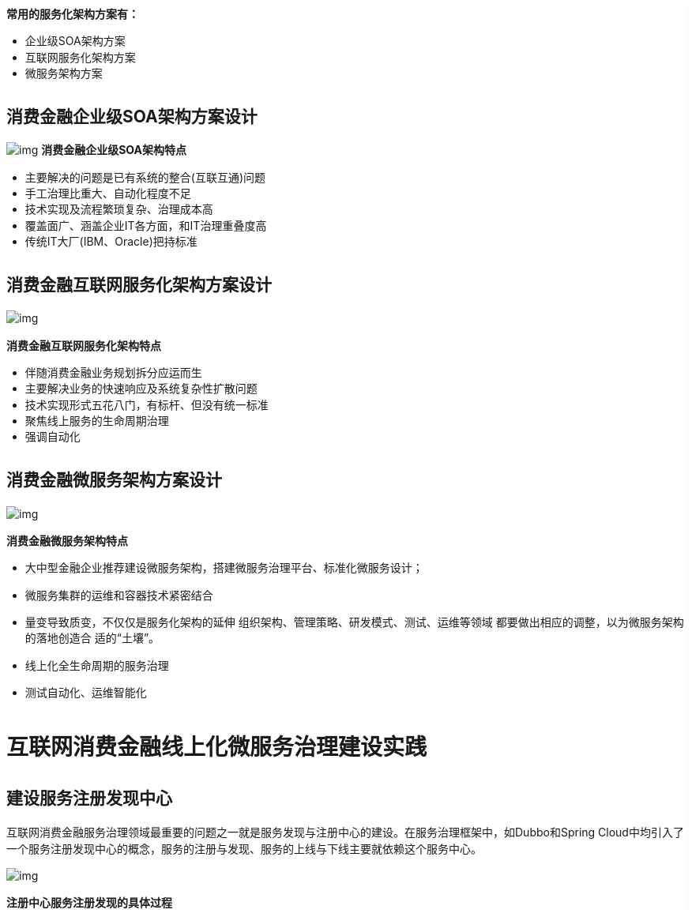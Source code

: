 **常用的服务化架构方案有：**

* 企业级SOA架构方案
* 互联网服务化架构方案
* 微服务架构方案

## 消费金融企业级SOA架构方案设计

![img](https://learn.lianglianglee.com/%e4%b8%93%e6%a0%8f/%e4%ba%92%e8%81%94%e7%bd%91%e6%b6%88%e8%b4%b9%e9%87%91%e8%9e%8d%e9%ab%98%e5%b9%b6%e5%8f%91%e9%a2%86%e5%9f%9f%e8%ae%be%e8%ae%a1/assets/f61027969951600f194168f697fd540a.png) **消费金融企业级SOA架构特点**

* 主要解决的问题是已有系统的整合(互联互通)问题
* 手工治理比重大、自动化程度不足
* 技术实现及流程繁琐复杂、治理成本高
* 覆盖面广、涵盖企业IT各方面，和IT治理重叠度高
* 传统IT大厂(IBM、Oracle)把持标准

## 消费金融互联网服务化架构方案设计

![img](https://learn.lianglianglee.com/%e4%b8%93%e6%a0%8f/%e4%ba%92%e8%81%94%e7%bd%91%e6%b6%88%e8%b4%b9%e9%87%91%e8%9e%8d%e9%ab%98%e5%b9%b6%e5%8f%91%e9%a2%86%e5%9f%9f%e8%ae%be%e8%ae%a1/assets/f00803f9257d12a245b4a8b69d2639b9.png)

**消费金融互联网服务化架构特点**

* 伴随消费金融业务规划拆分应运而生
* 主要解决业务的快速响应及系统复杂性扩散问题
* 技术实现形式五花八门，有标杆、但没有统一标准
* 聚焦线上服务的生命周期治理
* 强调自动化

## 消费金融微服务架构方案设计

![img](https://learn.lianglianglee.com/%e4%b8%93%e6%a0%8f/%e4%ba%92%e8%81%94%e7%bd%91%e6%b6%88%e8%b4%b9%e9%87%91%e8%9e%8d%e9%ab%98%e5%b9%b6%e5%8f%91%e9%a2%86%e5%9f%9f%e8%ae%be%e8%ae%a1/assets/afa5280b519ca6df5f63c0982a735cda.png)

**消费金融微服务架构特点**

* 大中型金融企业推荐建设微服务架构，搭建微服务治理平台、标准化微服务设计；
* 微服务集群的运维和容器技术紧密结合

* 量变导致质变，不仅仅是服务化架构的延伸 组织架构、管理策略、研发模式、测试、运维等领域 都要做出相应的调整，以为微服务架构的落地创造合 适的“土壤”。
* 线上化全生命周期的服务治理
* 测试自动化、运维智能化

# 互联网消费金融线上化微服务治理建设实践

## 建设服务注册发现中心

互联网消费金融服务治理领域最重要的问题之一就是服务发现与注册中心的建设。在服务治理框架中，如Dubbo和Spring Cloud中均引入了一个服务注册发现中心的概念，服务的注册与发现、服务的上线与下线主要就依赖这个服务中心。

![img](https://learn.lianglianglee.com/%e4%b8%93%e6%a0%8f/%e4%ba%92%e8%81%94%e7%bd%91%e6%b6%88%e8%b4%b9%e9%87%91%e8%9e%8d%e9%ab%98%e5%b9%b6%e5%8f%91%e9%a2%86%e5%9f%9f%e8%ae%be%e8%ae%a1/assets/8c25fae0680ca42c43dd2c91e79017eb.png)

**注册中心服务注册发现的具体过程**
